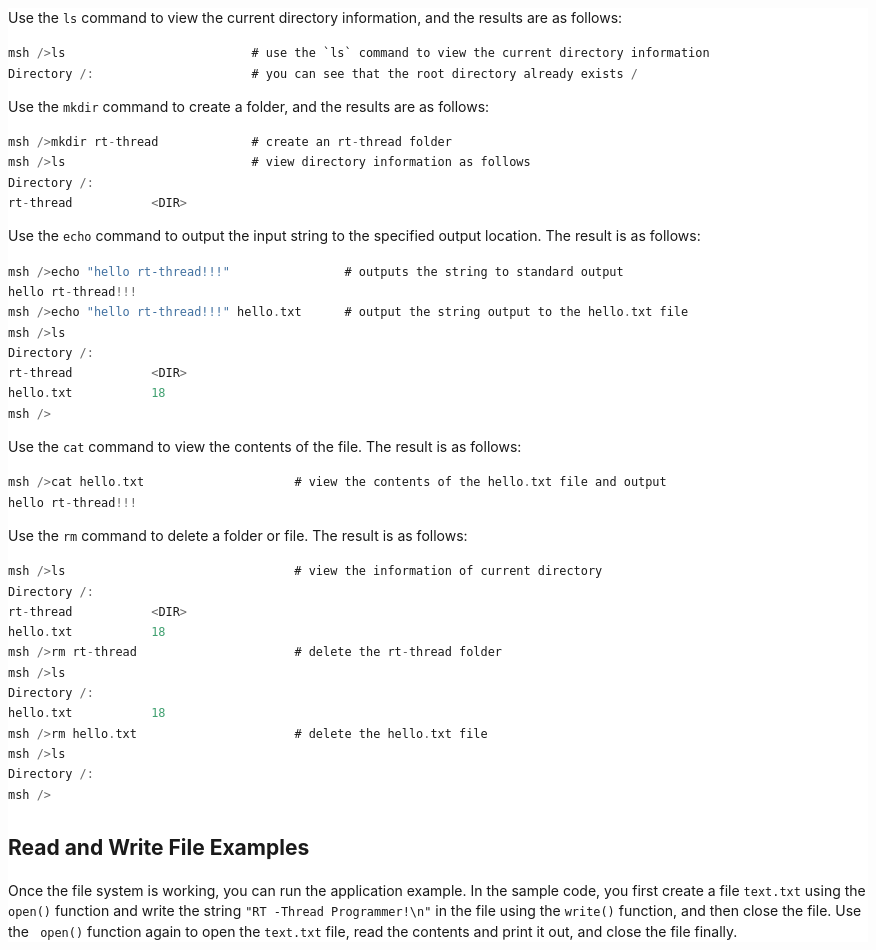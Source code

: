 Use the `ls` command to view the current directory information, and the results are as follows:

```c
msh />ls                          # use the `ls` command to view the current directory information
Directory /:                      # you can see that the root directory already exists /
```

Use the `mkdir` command to create a folder, and the results are as follows:

```c
msh />mkdir rt-thread             # create an rt-thread folder
msh />ls                          # view directory information as follows
Directory /:
rt-thread           <DIR>
```

Use the `echo` command to output the input string to the specified output location. The result is as follows:

```c
msh />echo "hello rt-thread!!!"                # outputs the string to standard output
hello rt-thread!!!
msh />echo "hello rt-thread!!!" hello.txt      # output the string output to the hello.txt file
msh />ls
Directory /:
rt-thread           <DIR>
hello.txt           18
msh />
```

Use the `cat` command to view the contents of the file. The result is as follows:

```c
msh />cat hello.txt                     # view the contents of the hello.txt file and output
hello rt-thread!!!
```

Use the `rm` command to delete a folder or file. The result is as follows:

```c
msh />ls                                # view the information of current directory
Directory /:
rt-thread           <DIR>
hello.txt           18
msh />rm rt-thread                      # delete the rt-thread folder
msh />ls
Directory /:
hello.txt           18
msh />rm hello.txt                      # delete the hello.txt file
msh />ls
Directory /:
msh />
```

## Read and Write File Examples

Once the file system is working, you can run the application example. In the sample code, you first create a file `text.txt` using the `open()` function and write the string `"RT -Thread Programmer!\n"` in the file using the `write()` function, and then close the file. Use the ` open()` function again to open the `text.txt` file, read the contents and print it out, and close the file finally.
